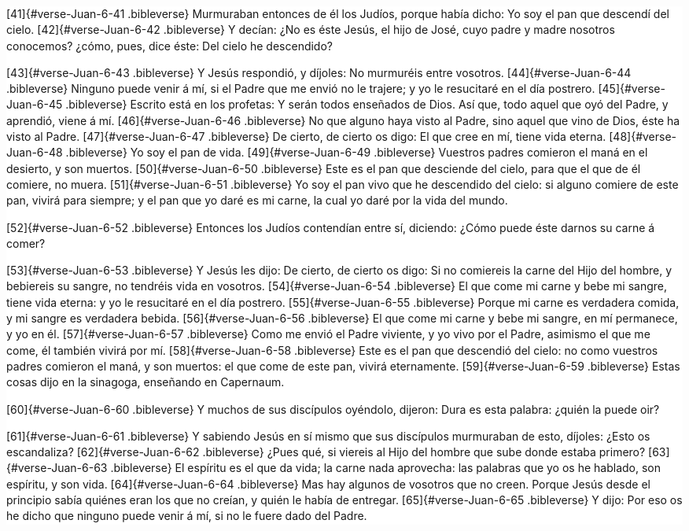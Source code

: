  
[41]{#verse-Juan-6-41 .bibleverse} Murmuraban entonces de él los Judíos, porque había dicho: Yo soy el pan que descendí del cielo. 
[42]{#verse-Juan-6-42 .bibleverse} Y decían: ¿No es éste Jesús, el hijo de José, cuyo padre y madre nosotros conocemos? ¿cómo, pues, dice éste: Del cielo he descendido?

 
[43]{#verse-Juan-6-43 .bibleverse} Y Jesús respondió, y díjoles: No murmuréis entre vosotros. 
[44]{#verse-Juan-6-44 .bibleverse} Ninguno puede venir á mí, si el Padre que me envió no le trajere; y yo le resucitaré en el día postrero. 
[45]{#verse-Juan-6-45 .bibleverse} Escrito está en los profetas: Y serán todos enseñados de Dios. Así que, todo aquel que oyó del Padre, y aprendió, viene á mí. 
[46]{#verse-Juan-6-46 .bibleverse} No que alguno haya visto al Padre, sino aquel que vino de Dios, éste ha visto al Padre. 
[47]{#verse-Juan-6-47 .bibleverse} De cierto, de cierto os digo: El que cree en mí, tiene vida eterna. 
[48]{#verse-Juan-6-48 .bibleverse} Yo soy el pan de vida. 
[49]{#verse-Juan-6-49 .bibleverse} Vuestros padres comieron el maná en el desierto, y son muertos. 
[50]{#verse-Juan-6-50 .bibleverse} Este es el pan que desciende del cielo, para que el que de él comiere, no muera. 
[51]{#verse-Juan-6-51 .bibleverse} Yo soy el pan vivo que he descendido del cielo: si alguno comiere de este pan, vivirá para siempre; y el pan que yo daré es mi carne, la cual yo daré por la vida del mundo.

 
[52]{#verse-Juan-6-52 .bibleverse} Entonces los Judíos contendían entre sí, diciendo: ¿Cómo puede éste darnos su carne á comer?

 
[53]{#verse-Juan-6-53 .bibleverse} Y Jesús les dijo: De cierto, de cierto os digo: Si no comiereis la carne del Hijo del hombre, y bebiereis su sangre, no tendréis vida en vosotros. 
[54]{#verse-Juan-6-54 .bibleverse} El que come mi carne y bebe mi sangre, tiene vida eterna: y yo le resucitaré en el día postrero. 
[55]{#verse-Juan-6-55 .bibleverse} Porque mi carne es verdadera comida, y mi sangre es verdadera bebida. 
[56]{#verse-Juan-6-56 .bibleverse} El que come mi carne y bebe mi sangre, en mí permanece, y yo en él. 
[57]{#verse-Juan-6-57 .bibleverse} Como me envió el Padre viviente, y yo vivo por el Padre, asimismo el que me come, él también vivirá por mí. 
[58]{#verse-Juan-6-58 .bibleverse} Este es el pan que descendió del cielo: no como vuestros padres comieron el maná, y son muertos: el que come de este pan, vivirá eternamente. 
[59]{#verse-Juan-6-59 .bibleverse} Estas cosas dijo en la sinagoga, enseñando en Capernaum.

 
[60]{#verse-Juan-6-60 .bibleverse} Y muchos de sus discípulos oyéndolo, dijeron: Dura es esta palabra: ¿quién la puede oir?

 
[61]{#verse-Juan-6-61 .bibleverse} Y sabiendo Jesús en sí mismo que sus discípulos murmuraban de esto, díjoles: ¿Esto os escandaliza? 
[62]{#verse-Juan-6-62 .bibleverse} ¿Pues qué, si viereis al Hijo del hombre que sube donde estaba primero? 
[63]{#verse-Juan-6-63 .bibleverse} El espíritu es el que da vida; la carne nada aprovecha: las palabras que yo os he hablado, son espíritu, y son vida. 
[64]{#verse-Juan-6-64 .bibleverse} Mas hay algunos de vosotros que no creen. Porque Jesús desde el principio sabía quiénes eran los que no creían, y quién le había de entregar. 
[65]{#verse-Juan-6-65 .bibleverse} Y dijo: Por eso os he dicho que ninguno puede venir á mí, si no le fuere dado del Padre.
